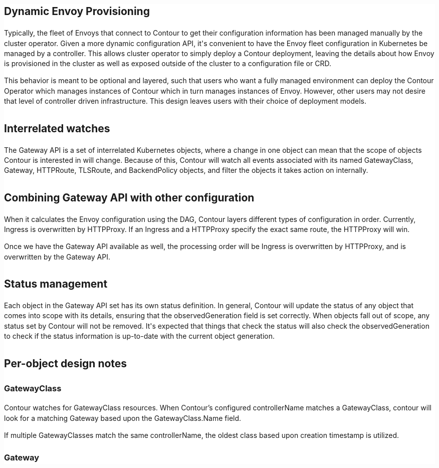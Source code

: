 ## Dynamic Envoy Provisioning

Typically, the fleet of Envoys that connect to Contour to get their configuration information has been managed manually by the cluster operator.
Given a more dynamic configuration API, it's convenient to have the Envoy fleet configuration in Kubernetes be managed by a controller.
This allows cluster operator to simply deploy a Contour deployment, leaving the details about how Envoy is provisioned in the cluster as well as exposed outside of the cluster to a configuration file or CRD.

This behavior is meant to be optional and layered, such that users who want a fully managed environment can deploy the Contour Operator which manages instances of Contour which in turn manages instances of Envoy.
However, other users may not desire that level of controller driven infrastructure.
This design leaves users with their choice of deployment models.

## Interrelated watches

The Gateway API is a set of interrelated Kubernetes objects, where a change in one object can mean that the scope of objects Contour is interested in will change.
Because of this, Contour will watch all events associated with its named GatewayClass, Gateway, HTTPRoute, TLSRoute, and BackendPolicy objects, and filter the objects it takes action on internally.

## Combining Gateway API with other configuration

When it calculates the Envoy configuration using the DAG, Contour layers different types of configuration in order. Currently, Ingress is overwritten by HTTPProxy. 
If an Ingress and a HTTPProxy specify the exact same route, the HTTPProxy will win.

Once we have the Gateway API available as well, the processing order will be Ingress is overwritten by HTTPProxy, and is overwritten by the Gateway API.

## Status management

Each object in the Gateway API set has its own status definition. In general, Contour will update the status of any object that comes into scope with its details, ensuring that the observedGeneration field is set correctly. When objects fall out of scope, any status set by Contour will not be removed. It's expected that things that check the status will also check the observedGeneration to check if the status information is up-to-date with the current object generation.

## Per-object design notes

### GatewayClass

Contour watches for GatewayClass resources. When Contour’s configured controllerName matches a GatewayClass, contour will look for a matching Gateway based upon the GatewayClass.Name field.

If multiple GatewayClasses match the same controllerName, the oldest class based upon creation timestamp is utilized.

### Gateway
